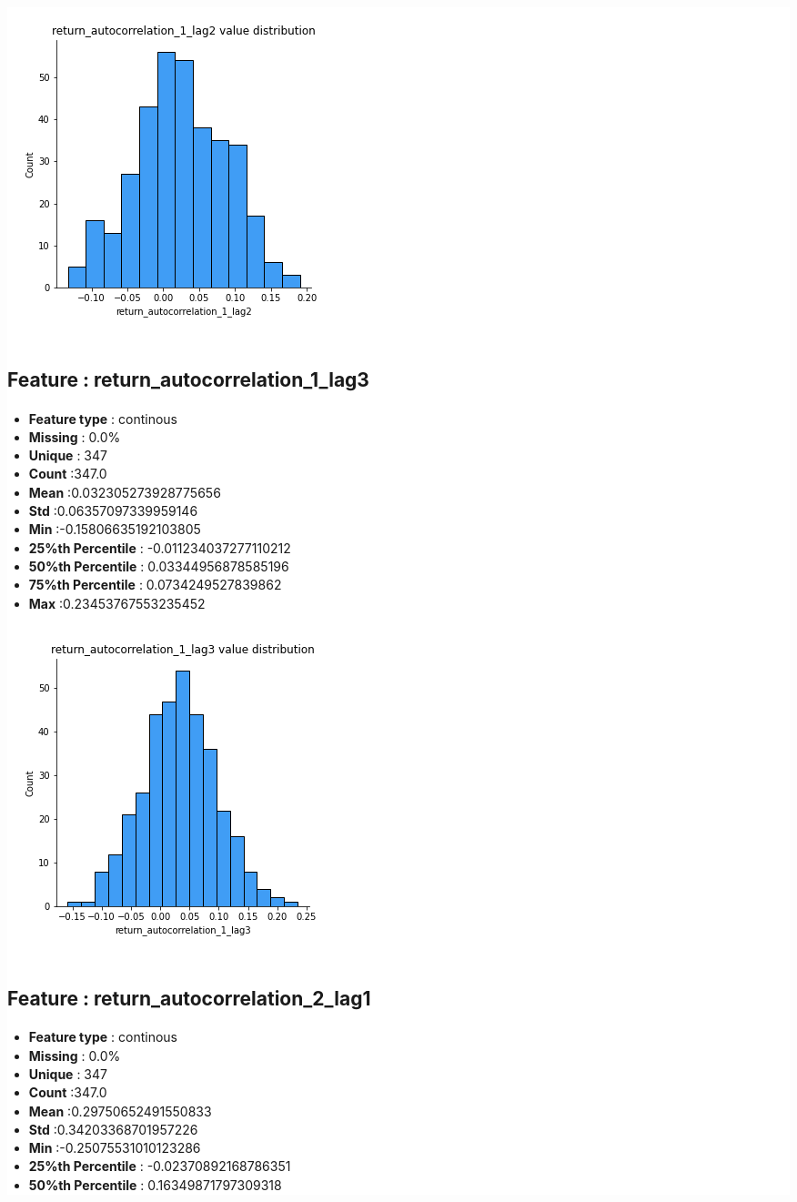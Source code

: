 ![](return_autocorrelation_1_lag2.png)
## Feature : return_autocorrelation_1_lag3
- **Feature type** : continous
- **Missing** : 0.0%
- **Unique** : 347
- **Count** :347.0
- **Mean** :0.032305273928775656
- **Std** :0.06357097339959146
- **Min** :-0.15806635192103805
- **25%th Percentile** : -0.011234037277110212
- **50%th Percentile** : 0.03344956878585196
- **75%th Percentile** : 0.0734249527839862
- **Max** :0.23453767553235452

![](return_autocorrelation_1_lag3.png)
## Feature : return_autocorrelation_2_lag1
- **Feature type** : continous
- **Missing** : 0.0%
- **Unique** : 347
- **Count** :347.0
- **Mean** :0.29750652491550833
- **Std** :0.34203368701957226
- **Min** :-0.25075531010123286
- **25%th Percentile** : -0.02370892168786351
- **50%th Percentile** : 0.16349871797309318